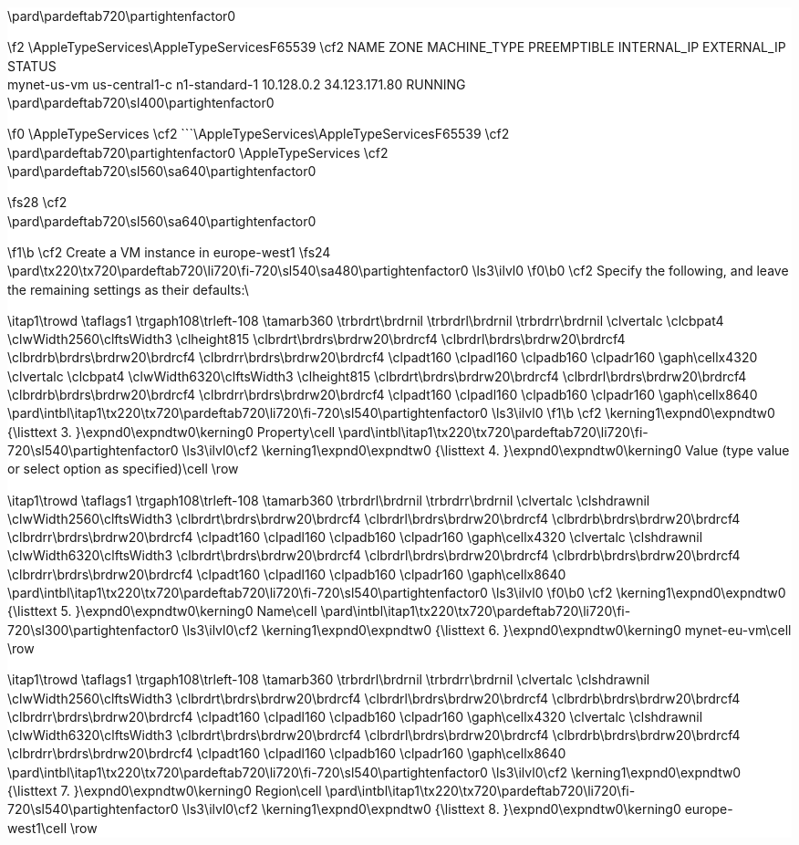 \pard\pardeftab720\partightenfactor0

\f2 \AppleTypeServices\AppleTypeServicesF65539 \cf2 NAME         ZONE           MACHINE_TYPE   PREEMPTIBLE  INTERNAL_IP  EXTERNAL_IP    STATUS\
mynet-us-vm  us-central1-c  n1-standard-1               10.128.0.2   34.123.171.80  RUNNING\
\pard\pardeftab720\sl400\partightenfactor0

\f0 \AppleTypeServices \cf2 ```\AppleTypeServices\AppleTypeServicesF65539 \cf2 \
\pard\pardeftab720\partightenfactor0
\AppleTypeServices \cf2 \
\pard\pardeftab720\sl560\sa640\partightenfactor0

\fs28 \cf2 \
\pard\pardeftab720\sl560\sa640\partightenfactor0

\f1\b \cf2 Create a VM instance in europe-west1
\fs24 \
\pard\tx220\tx720\pardeftab720\li720\fi-720\sl540\sa480\partightenfactor0
\ls3\ilvl0
\f0\b0 \cf2 Specify the following, and leave the remaining settings as their defaults:\

\itap1\trowd \taflags1 \trgaph108\trleft-108 \tamarb360 \trbrdrt\brdrnil \trbrdrl\brdrnil \trbrdrr\brdrnil 
\clvertalc \clcbpat4 \clwWidth2560\clftsWidth3 \clheight815 \clbrdrt\brdrs\brdrw20\brdrcf4 \clbrdrl\brdrs\brdrw20\brdrcf4 \clbrdrb\brdrs\brdrw20\brdrcf4 \clbrdrr\brdrs\brdrw20\brdrcf4 \clpadt160 \clpadl160 \clpadb160 \clpadr160 \gaph\cellx4320
\clvertalc \clcbpat4 \clwWidth6320\clftsWidth3 \clheight815 \clbrdrt\brdrs\brdrw20\brdrcf4 \clbrdrl\brdrs\brdrw20\brdrcf4 \clbrdrb\brdrs\brdrw20\brdrcf4 \clbrdrr\brdrs\brdrw20\brdrcf4 \clpadt160 \clpadl160 \clpadb160 \clpadr160 \gaph\cellx8640
\pard\intbl\itap1\tx220\tx720\pardeftab720\li720\fi-720\sl540\partightenfactor0
\ls3\ilvl0
\f1\b \cf2 \kerning1\expnd0\expndtw0 {\listtext	3.	}\expnd0\expndtw0\kerning0
Property\cell 
\pard\intbl\itap1\tx220\tx720\pardeftab720\li720\fi-720\sl540\partightenfactor0
\ls3\ilvl0\cf2 \kerning1\expnd0\expndtw0 {\listtext	4.	}\expnd0\expndtw0\kerning0
Value (type value or select option as specified)\cell \row

\itap1\trowd \taflags1 \trgaph108\trleft-108 \tamarb360 \trbrdrl\brdrnil \trbrdrr\brdrnil 
\clvertalc \clshdrawnil \clwWidth2560\clftsWidth3 \clbrdrt\brdrs\brdrw20\brdrcf4 \clbrdrl\brdrs\brdrw20\brdrcf4 \clbrdrb\brdrs\brdrw20\brdrcf4 \clbrdrr\brdrs\brdrw20\brdrcf4 \clpadt160 \clpadl160 \clpadb160 \clpadr160 \gaph\cellx4320
\clvertalc \clshdrawnil \clwWidth6320\clftsWidth3 \clbrdrt\brdrs\brdrw20\brdrcf4 \clbrdrl\brdrs\brdrw20\brdrcf4 \clbrdrb\brdrs\brdrw20\brdrcf4 \clbrdrr\brdrs\brdrw20\brdrcf4 \clpadt160 \clpadl160 \clpadb160 \clpadr160 \gaph\cellx8640
\pard\intbl\itap1\tx220\tx720\pardeftab720\li720\fi-720\sl540\partightenfactor0
\ls3\ilvl0
\f0\b0 \cf2 \kerning1\expnd0\expndtw0 {\listtext	5.	}\expnd0\expndtw0\kerning0
Name\cell 
\pard\intbl\itap1\tx220\tx720\pardeftab720\li720\fi-720\sl300\partightenfactor0
\ls3\ilvl0\cf2 \kerning1\expnd0\expndtw0 {\listtext	6.	}\expnd0\expndtw0\kerning0
mynet-eu-vm\cell \row

\itap1\trowd \taflags1 \trgaph108\trleft-108 \tamarb360 \trbrdrl\brdrnil \trbrdrr\brdrnil 
\clvertalc \clshdrawnil \clwWidth2560\clftsWidth3 \clbrdrt\brdrs\brdrw20\brdrcf4 \clbrdrl\brdrs\brdrw20\brdrcf4 \clbrdrb\brdrs\brdrw20\brdrcf4 \clbrdrr\brdrs\brdrw20\brdrcf4 \clpadt160 \clpadl160 \clpadb160 \clpadr160 \gaph\cellx4320
\clvertalc \clshdrawnil \clwWidth6320\clftsWidth3 \clbrdrt\brdrs\brdrw20\brdrcf4 \clbrdrl\brdrs\brdrw20\brdrcf4 \clbrdrb\brdrs\brdrw20\brdrcf4 \clbrdrr\brdrs\brdrw20\brdrcf4 \clpadt160 \clpadl160 \clpadb160 \clpadr160 \gaph\cellx8640
\pard\intbl\itap1\tx220\tx720\pardeftab720\li720\fi-720\sl540\partightenfactor0
\ls3\ilvl0\cf2 \kerning1\expnd0\expndtw0 {\listtext	7.	}\expnd0\expndtw0\kerning0
Region\cell 
\pard\intbl\itap1\tx220\tx720\pardeftab720\li720\fi-720\sl540\partightenfactor0
\ls3\ilvl0\cf2 \kerning1\expnd0\expndtw0 {\listtext	8.	}\expnd0\expndtw0\kerning0
europe-west1\cell \row

